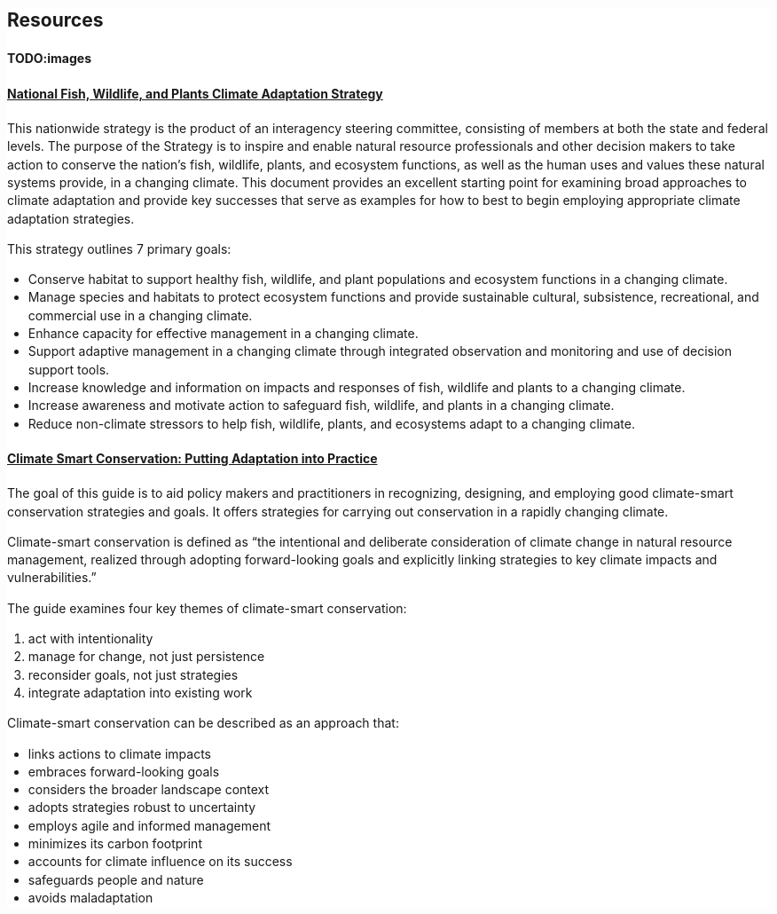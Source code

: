 
## Resources

**TODO:images**

#### [National Fish, Wildlife, and Plants Climate Adaptation Strategy](https://www.wildlifeadaptationstrategy.gov/strategy.php)

This nationwide strategy is the product of an interagency steering committee, consisting of members at both the state and federal levels. The purpose of the Strategy is to inspire and enable natural resource professionals and other decision makers to take action to conserve the nation’s fish, wildlife, plants, and ecosystem functions, as well as the human uses and values these natural systems provide, in a changing climate. This document provides an excellent starting point for examining broad approaches to climate adaptation and provide key successes that serve as examples for how to best to begin employing appropriate climate adaptation strategies.

This strategy outlines 7 primary goals:

- Conserve habitat to support healthy fish, wildlife, and plant populations and ecosystem functions in a changing climate.
- Manage species and habitats to protect ecosystem functions and provide sustainable cultural, subsistence, recreational, and commercial use in a changing climate.
- Enhance capacity for effective management in a changing climate.
- Support adaptive management in a changing climate through integrated observation and monitoring and use of decision support tools.
- Increase knowledge and information on impacts and responses of fish, wildlife and plants to a changing climate.
- Increase awareness and motivate action to safeguard fish, wildlife, and plants in a changing climate.
- Reduce non-climate stressors to help fish, wildlife, plants, and ecosystems adapt to a changing climate.

#### [Climate Smart Conservation: Putting Adaptation into Practice](https://www.nwf.org/climatesmartguide)

The goal of this guide is to aid policy makers and practitioners in recognizing, designing, and employing good climate-smart conservation strategies and goals. It offers strategies for carrying out conservation in a rapidly changing climate.

Climate-smart conservation is defined as “the intentional and deliberate consideration of climate change in natural resource management, realized through adopting forward-looking goals and explicitly linking strategies to key climate impacts and vulnerabilities.”

The guide examines four key themes of climate-smart conservation:

1. act with intentionality
2. manage for change, not just persistence
3. reconsider goals, not just strategies
4. integrate adaptation into existing work

Climate-smart conservation can be described as an approach that:

- links actions to climate impacts
- embraces forward-looking goals
- considers the broader landscape context
- adopts strategies robust to uncertainty
- employs agile and informed management
- minimizes its carbon footprint
- accounts for climate influence on its success
- safeguards people and nature
- avoids maladaptation
